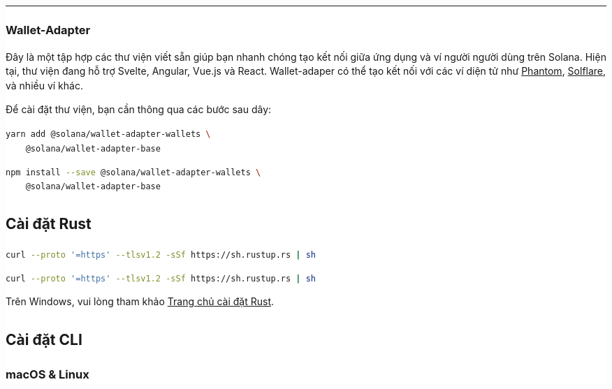   </CodeGroupItem>
</CodeGroup>

---

### Wallet-Adapter

Đây là một tập hợp các thư viện viết sẵn giúp bạn nhanh chóng tạo kết nối giữa ứng dụng và ví người người dùng trên Solana. Hiện tại, thư viện đang hỗ trợ Svelte, Angular, Vue.js và React. Wallet-adaper có thể tạo kết nối với các ví diện tử như [Phantom](https://phantom.app/), [Solflare](https://solflare.com/), và nhiều ví khác.

Để cài đặt thư viện, bạn cần thông qua các bước sau dây:

<CodeGroup>
  <CodeGroupItem title="YARN" active>

```bash
yarn add @solana/wallet-adapter-wallets \
    @solana/wallet-adapter-base
```

  </CodeGroupItem>

  <CodeGroupItem title="NPM">

```bash
npm install --save @solana/wallet-adapter-wallets \
    @solana/wallet-adapter-base
```

  </CodeGroupItem>
</CodeGroup>

## Cài đặt Rust

<CodeGroup>
  <CodeGroupItem title="MACOS" active>

```bash
curl --proto '=https' --tlsv1.2 -sSf https://sh.rustup.rs | sh
```

  </CodeGroupItem>
  <CodeGroupItem title="LINUX">

```bash
curl --proto '=https' --tlsv1.2 -sSf https://sh.rustup.rs | sh
```

  </CodeGroupItem>
</CodeGroup>

Trên Windows, vui lòng tham khảo [Trang chủ cài đặt Rust](https://www.rust-lang.org/tools/install).

## Cài đặt CLI

### macOS & Linux
